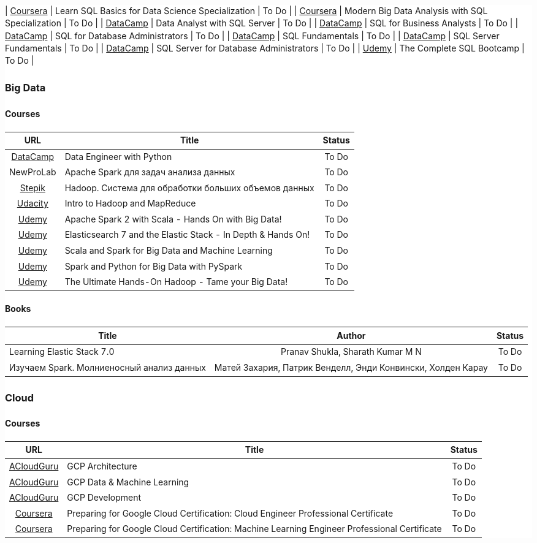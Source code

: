 | [Coursera](https://www.coursera.org/specializations/learn-sql-basics-data-science) | Learn SQL Basics for Data Science Specialization | To Do |
| [Coursera](https://www.coursera.org/specializations/cloudera-big-data-analysis-sql) | Modern Big Data Analysis with SQL Specialization | To Do |
| [DataCamp](https://www.datacamp.com/career-tracks/data-analyst-with-sql-server) | Data Analyst with SQL Server | To Do |
| [DataCamp](https://www.datacamp.com/skill-tracks/sql-for-business-analysts) | SQL for Business Analysts | To Do |
| [DataCamp](https://www.datacamp.com/skill-tracks/sql-for-database-administrators) | SQL for Database Administrators | To Do |
| [DataCamp](https://www.datacamp.com/tracks/sql-fundamentals) | SQL Fundamentals | To Do |
| [DataCamp](https://www.datacamp.com/tracks/sql-server-fundamentals) | SQL Server Fundamentals | To Do |
| [DataCamp](https://www.datacamp.com/skill-tracks/sql-server-for-database-administrators) | SQL Server for Database Administrators | To Do |
| [Udemy](https://www.udemy.com/the-complete-sql-bootcamp) | The Complete SQL Bootcamp | To Do |

### Big Data
#### Courses
| URL | Title | Status |
| :---: | --- | :---: |
| [DataCamp](https://www.datacamp.com/tracks/data-engineer-with-python) | Data Engineer with Python | To Do |
| NewProLab | Apache Spark для задач анализа данных | To Do |
| [Stepik](https://stepik.org/course/150/) | Hadoop. Система для обработки больших объемов данных | To Do |
| [Udacity](https://www.udacity.com/course/intro-to-hadoop-and-mapreduce) | Intro to Hadoop and MapReduce | To Do |
| [Udemy](https://www.udemy.com/apache-spark-with-scala-hands-on-with-big-data) | Apache Spark 2 with Scala - Hands On with Big Data! | To Do |
| [Udemy](https://www.udemy.com/cart/success/294215128/) | Elasticsearch 7 and the Elastic Stack - In Depth & Hands On! | To Do |
| [Udemy](https://www.udemy.com/scala-and-spark-for-big-data-and-machine-learning) | Scala and Spark for Big Data and Machine Learning | To Do |
| [Udemy](https://www.udemy.com/spark-and-python-for-big-data-with-pyspark) | Spark and Python for Big Data with PySpark | To Do |
| [Udemy](https://www.udemy.com/the-ultimate-hands-on-hadoop-tame-your-big-data) | The Ultimate Hands-On Hadoop - Tame your Big Data! | To Do |
#### Books
| Title | Author | Status |
| --- | :---: | :---: |
| Learning Elastic Stack 7.0 | Pranav Shukla, Sharath Kumar M N | To Do |
| Изучаем Spark. Молниеносный анализ данных | Матей Захария, Патрик Венделл, Энди Конвински, Холден Карау | To Do |

### Cloud
#### Courses
| URL | Title | Status |
| :---: | --- | :---: |
| [ACloudGuru](https://learn.acloud.guru/learning-path/gcp-architecture) | GCP Architecture | To Do |
| [ACloudGuru](https://learn.acloud.guru/learning-path/gcp-data-ml) | GCP Data & Machine Learning | To Do |
| [ACloudGuru](https://learn.acloud.guru/learning-path/gcp-development) | GCP Development | To Do |
| [Coursera](https://www.coursera.org/specializations/cloud-engineering-gcp) | Preparing for Google Cloud Certification: Cloud Engineer Professional Certificate | To Do |
| [Coursera](https://www.coursera.org/specializations/preparing-for-google-cloud-machine-learning-engineer-professional-certificate) | Preparing for Google Cloud Certification: Machine Learning Engineer Professional Certificate | To Do |

